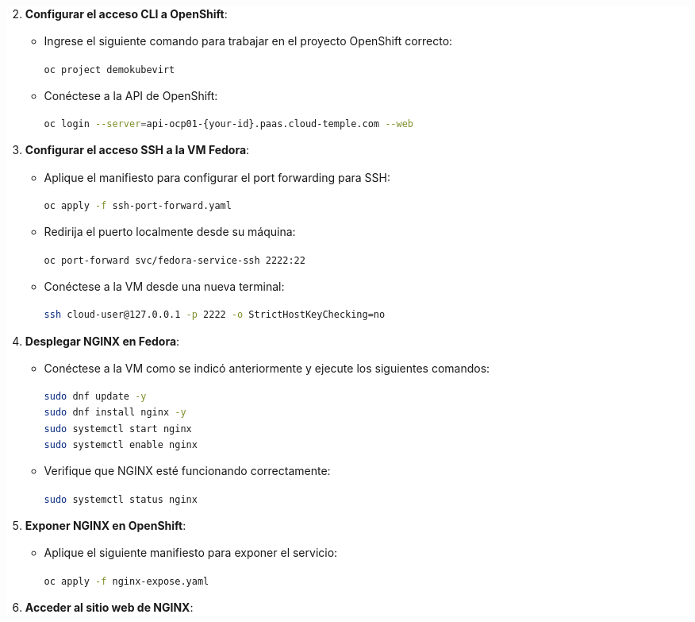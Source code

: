 2. **Configurar el acceso CLI a OpenShift**:  

   - Ingrese el siguiente comando para trabajar en el proyecto OpenShift correcto:  

     ```bash
     oc project demokubevirt
     ```

   - Conéctese a la API de OpenShift:  

     ```bash
     oc login --server=api-ocp01-{your-id}.paas.cloud-temple.com --web
     ```

3. **Configurar el acceso SSH a la VM Fedora**:  

   - Aplique el manifiesto para configurar el port forwarding para SSH:  

     ```bash
     oc apply -f ssh-port-forward.yaml
     ```

   - Redirija el puerto localmente desde su máquina:  

     ```bash
     oc port-forward svc/fedora-service-ssh 2222:22
     ```

   - Conéctese a la VM desde una nueva terminal:  

     ```bash
     ssh cloud-user@127.0.0.1 -p 2222 -o StrictHostKeyChecking=no
     ```

4. **Desplegar NGINX en Fedora**:  

   - Conéctese a la VM como se indicó anteriormente y ejecute los siguientes comandos:  

     ```bash
     sudo dnf update -y 
     sudo dnf install nginx -y
     sudo systemctl start nginx
     sudo systemctl enable nginx
     ```

   - Verifique que NGINX esté funcionando correctamente:  

     ```bash
     sudo systemctl status nginx
     ```

5. **Exponer NGINX en OpenShift**:  

   - Aplique el siguiente manifiesto para exponer el servicio:  

     ```bash
     oc apply -f nginx-expose.yaml
     ```

6. **Acceder al sitio web de NGINX**:  
